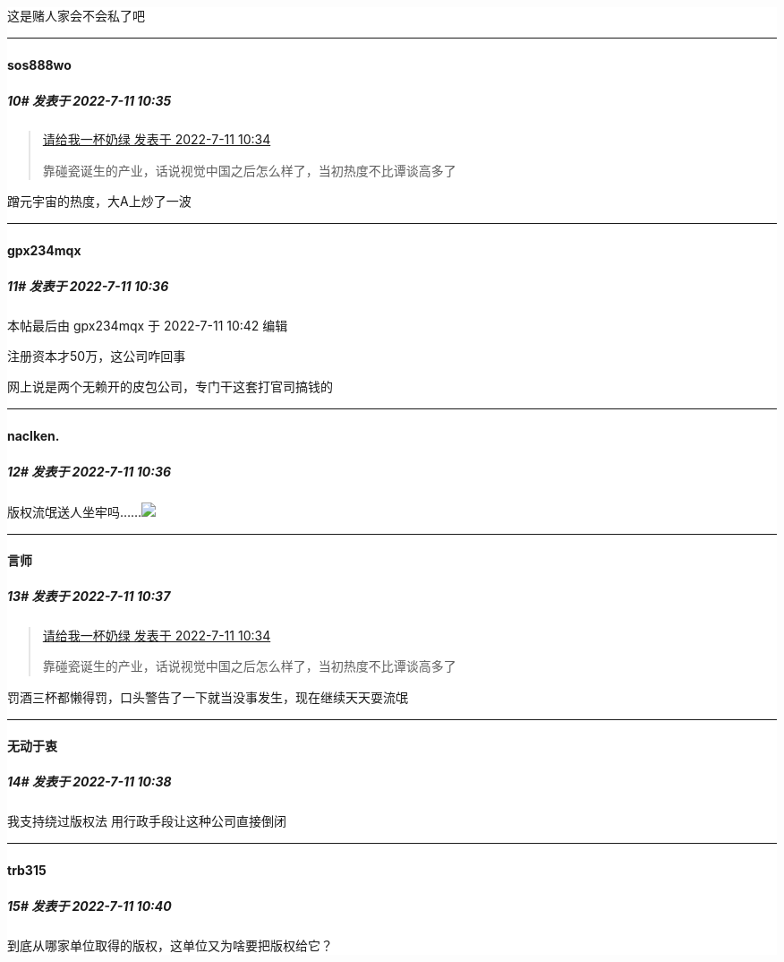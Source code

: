 这是赌人家会不会私了吧

*****

####  sos888wo  
##### 10#       发表于 2022-7-11 10:35

<blockquote><a href="httphttps://bbs.saraba1st.com/2b/forum.php?mod=redirect&amp;goto=findpost&amp;pid=56604068&amp;ptid=2080401" target="_blank">请给我一杯奶绿 发表于 2022-7-11 10:34</a>

靠碰瓷诞生的产业，话说视觉中国之后怎么样了，当初热度不比谭谈高多了</blockquote>
蹭元宇宙的热度，大A上炒了一波

*****

####  gpx234mqx  
##### 11#       发表于 2022-7-11 10:36

 本帖最后由 gpx234mqx 于 2022-7-11 10:42 编辑 

注册资本才50万，这公司咋回事

网上说是两个无赖开的皮包公司，专门干这套打官司搞钱的

*****

####  naclken.  
##### 12#       发表于 2022-7-11 10:36

版权流氓送人坐牢吗……<img src="https://static.saraba1st.com/image/smiley/face2017/001.png" referrerpolicy="no-referrer">

*****

####  言师  
##### 13#       发表于 2022-7-11 10:37

<blockquote><a href="httphttps://bbs.saraba1st.com/2b/forum.php?mod=redirect&amp;goto=findpost&amp;pid=56604068&amp;ptid=2080401" target="_blank">请给我一杯奶绿 发表于 2022-7-11 10:34</a>

靠碰瓷诞生的产业，话说视觉中国之后怎么样了，当初热度不比谭谈高多了</blockquote>
罚酒三杯都懒得罚，口头警告了一下就当没事发生，现在继续天天耍流氓

*****

####  无动于衷  
##### 14#       发表于 2022-7-11 10:38

我支持绕过版权法 用行政手段让这种公司直接倒闭

*****

####  trb315  
##### 15#       发表于 2022-7-11 10:40

到底从哪家单位取得的版权，这单位又为啥要把版权给它？
